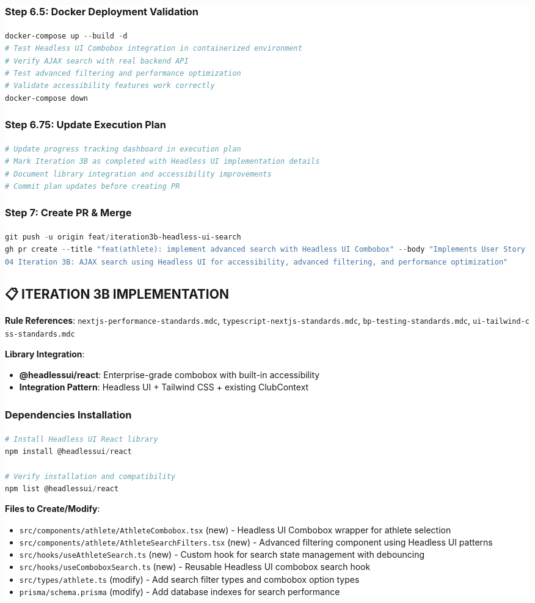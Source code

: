 ### **Step 6.5: Docker Deployment Validation**

```powershell
docker-compose up --build -d
# Test Headless UI Combobox integration in containerized environment
# Verify AJAX search with real backend API
# Test advanced filtering and performance optimization
# Validate accessibility features work correctly
docker-compose down
```

### **Step 6.75: Update Execution Plan**

```powershell
# Update progress tracking dashboard in execution plan
# Mark Iteration 3B as completed with Headless UI implementation details
# Document library integration and accessibility improvements
# Commit plan updates before creating PR
```

### **Step 7: Create PR & Merge**

```powershell
git push -u origin feat/iteration3b-headless-ui-search
gh pr create --title "feat(athlete): implement advanced search with Headless UI Combobox" --body "Implements User Story 04 Iteration 3B: AJAX search using Headless UI for accessibility, advanced filtering, and performance optimization"
```

## **📋 ITERATION 3B IMPLEMENTATION**

**Rule References**: `nextjs-performance-standards.mdc`, `typescript-nextjs-standards.mdc`, `bp-testing-standards.mdc`, `ui-tailwind-css-standards.mdc`

**Library Integration**:

- **@headlessui/react**: Enterprise-grade combobox with built-in accessibility
- **Integration Pattern**: Headless UI + Tailwind CSS + existing ClubContext

### **Dependencies Installation**

```powershell
# Install Headless UI React library
npm install @headlessui/react

# Verify installation and compatibility
npm list @headlessui/react
```

**Files to Create/Modify**:

- `src/components/athlete/AthleteCombobox.tsx` (new) - Headless UI Combobox wrapper for athlete selection
- `src/components/athlete/AthleteSearchFilters.tsx` (new) - Advanced filtering component using Headless UI patterns
- `src/hooks/useAthleteSearch.ts` (new) - Custom hook for search state management with debouncing
- `src/hooks/useComboboxSearch.ts` (new) - Reusable Headless UI combobox search hook
- `src/types/athlete.ts` (modify) - Add search filter types and combobox option types
- `prisma/schema.prisma` (modify) - Add database indexes for search performance
